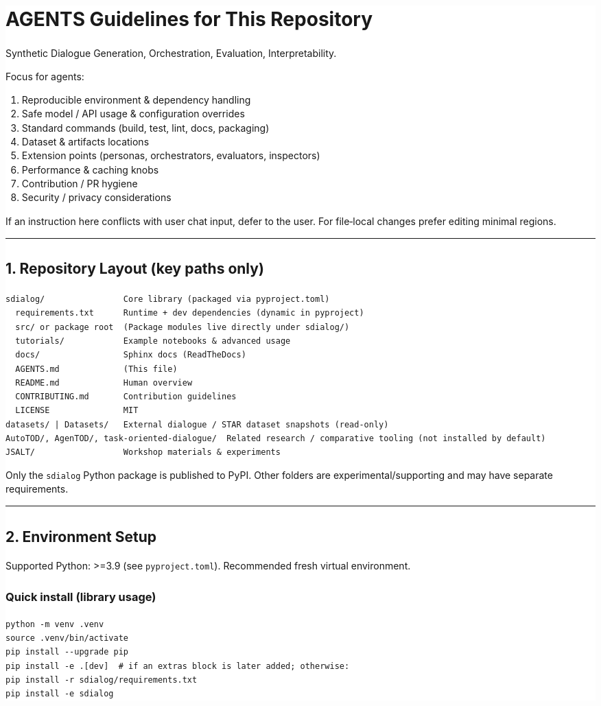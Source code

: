 

# AGENTS Guidelines for This Repository

Synthetic Dialogue Generation, Orchestration, Evaluation, Interpretability.

Focus for agents:
1. Reproducible environment & dependency handling
2. Safe model / API usage & configuration overrides
3. Standard commands (build, test, lint, docs, packaging)
4. Dataset & artifacts locations
5. Extension points (personas, orchestrators, evaluators, inspectors)
6. Performance & caching knobs
7. Contribution / PR hygiene
8. Security / privacy considerations

If an instruction here conflicts with user chat input, defer to the user. For file‑local changes prefer editing minimal regions.

---

## 1. Repository Layout (key paths only)

```
sdialog/                Core library (packaged via pyproject.toml)
  requirements.txt      Runtime + dev dependencies (dynamic in pyproject)
  src/ or package root  (Package modules live directly under sdialog/)
  tutorials/            Example notebooks & advanced usage
  docs/                 Sphinx docs (ReadTheDocs)
  AGENTS.md             (This file)
  README.md             Human overview
  CONTRIBUTING.md       Contribution guidelines
  LICENSE               MIT
datasets/ | Datasets/   External dialogue / STAR dataset snapshots (read-only)
AutoTOD/, AgenTOD/, task-oriented-dialogue/  Related research / comparative tooling (not installed by default)
JSALT/                  Workshop materials & experiments
```

Only the `sdialog` Python package is published to PyPI. Other folders are experimental/supporting and may have separate requirements.

---

## 2. Environment Setup

Supported Python: >=3.9 (see `pyproject.toml`). Recommended fresh virtual environment.

### Quick install (library usage)
```
python -m venv .venv
source .venv/bin/activate
pip install --upgrade pip
pip install -e .[dev]  # if an extras block is later added; otherwise:
pip install -r sdialog/requirements.txt
pip install -e sdialog
```
